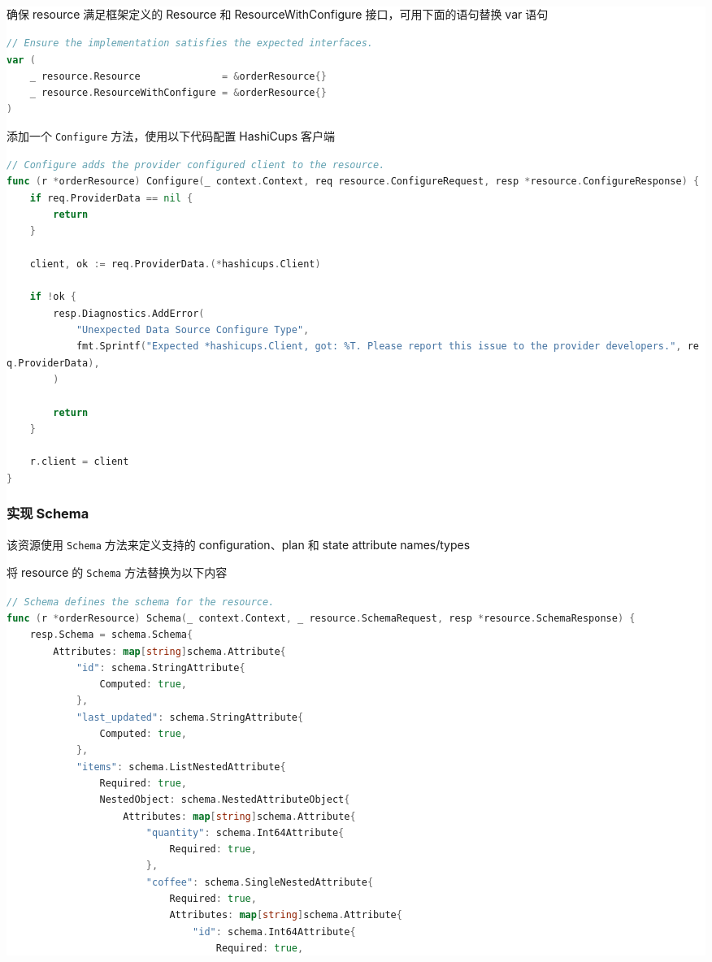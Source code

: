 确保 resource 满足框架定义的 Resource 和 ResourceWithConfigure 接口，可用下面的语句替换 var 语句

```go
// Ensure the implementation satisfies the expected interfaces.
var (
    _ resource.Resource              = &orderResource{}
    _ resource.ResourceWithConfigure = &orderResource{}
)
```

添加一个 `Configure` 方法，使用以下代码配置 HashiCups 客户端

```go
// Configure adds the provider configured client to the resource.
func (r *orderResource) Configure(_ context.Context, req resource.ConfigureRequest, resp *resource.ConfigureResponse) {
    if req.ProviderData == nil {
        return
    }

    client, ok := req.ProviderData.(*hashicups.Client)

    if !ok {
        resp.Diagnostics.AddError(
            "Unexpected Data Source Configure Type",
            fmt.Sprintf("Expected *hashicups.Client, got: %T. Please report this issue to the provider developers.", req.ProviderData),
        )

        return
    }

    r.client = client
}
```



### 实现 Schema

该资源使用 `Schema` 方法来定义支持的 configuration、plan 和 state attribute names/types

将 resource 的 `Schema` 方法替换为以下内容

```go
// Schema defines the schema for the resource.
func (r *orderResource) Schema(_ context.Context, _ resource.SchemaRequest, resp *resource.SchemaResponse) {
    resp.Schema = schema.Schema{
        Attributes: map[string]schema.Attribute{
            "id": schema.StringAttribute{
                Computed: true,
            },
            "last_updated": schema.StringAttribute{
                Computed: true,
            },
            "items": schema.ListNestedAttribute{
                Required: true,
                NestedObject: schema.NestedAttributeObject{
                    Attributes: map[string]schema.Attribute{
                        "quantity": schema.Int64Attribute{
                            Required: true,
                        },
                        "coffee": schema.SingleNestedAttribute{
                            Required: true,
                            Attributes: map[string]schema.Attribute{
                                "id": schema.Int64Attribute{
                                    Required: true,
```